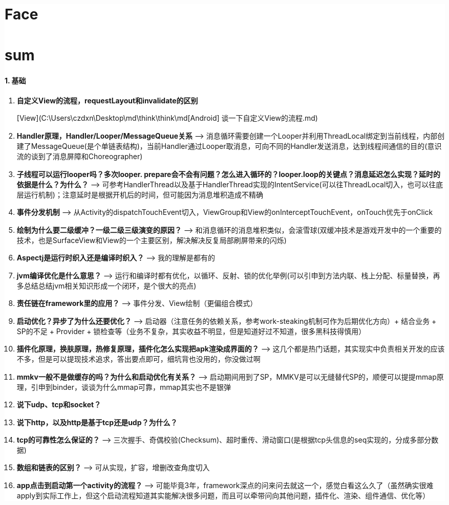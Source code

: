 # Face 



# sum



#### 1. 基础

1. **自定义View的流程，requestLayout和invalidate的区别**
   
   [View](C:\Users\czdxn\Desktop\md\think\think\md\[Android] 谈一下自定义View的流程.md)
   
2. **Handler原理，Handler/Looper/MessageQueue关系**
   --> 消息循环需要创建一个Looper并利用ThreadLocal绑定到当前线程，内部创建了MessageQueue(是个单链表结构)，当前Handler通过Looper取消息，可向不同的Handler发送消息，达到线程间通信的目的(意识流的谈到了消息屏障和Choreographer)

3. **子线程可以运行looper吗？多次looper. prepare会不会有问题？怎么进入循环的？looper.loop的关键点？消息延迟怎么实现？延时的依据是什么？为什么？**
   --> 可参考HandlerThread以及基于HandlerThread实现的IntentService(可以往ThreadLocal切入，也可以往底层运行机制)；注意延时是根据开机后的时间，但可能因为消息堆积造成不精确

4. **事件分发机制**
   --> 从Activity的dispatchTouchEvent切入，ViewGroup和View的onInterceptTouchEvent，onTouch优先于onClick

5. **绘制为什么要二级缓冲？一级二级三级演变的原因？**
   --> 和消息循环的消息堆积类似，会滚雪球(双缓冲技术是游戏开发中的一个重要的技术，也是SurfaceView和View的一个主要区别，解决解决反复局部刷屏带来的闪烁)

6. **Aspectj是运行时织入还是编译时织入？**
   --> 我的理解是都有的

7. **jvm编译优化是什么意思？**
   --> 运行和编译时都有优化，以循环、反射、锁的优化举例(可以引申到方法内联、栈上分配、标量替换，再多总结总结jvm相关知识形成一个闭环，是个很大的亮点)

8. **责任链在framework里的应用？**
   --> 事件分发、View绘制（更偏组合模式）

9. **启动优化？异步了为什么还要优化？**
   --> 启动器（注意任务的依赖关系，参考work-steaking机制可作为后期优化方向）+ 结合业务 + SP的不足 + Provider + 锁检查等（业务不复杂，其实收益不明显，但是知道好过不知道，很多黑科技得慎用）

10. **插件化原理，换肤原理，热修复原理，插件化怎么实现把apk渲染成界面的？**
     --> 这几个都是热门话题，其实现实中负责相关开发的应该不多，但是可以提现技术追求，答出要点即可，细坑背也没用的，你没做过啊

11. **mmkv一般不是做缓存的吗？为什么和启动优化有关系？**
     --> 启动期间用到了SP，MMKV是可以无缝替代SP的，顺便可以提提mmap原理，引申到binder，谈谈为什么mmap可靠，mmap其实也不是银弹

12. **说下udp、tcp和socket？**

13. **说下http，以及http是基于tcp还是udp？为什么？**

14. **tcp的可靠性怎么保证的？**
     --> 三次握手、奇偶校验(Checksum)、超时重传、滑动窗口(是根据tcp头信息的seq实现的，分成多部分数据)

15. **数组和链表的区别？**
     --> 可从实现，扩容，增删改查角度切入

16. **app点击到启动第一个activity的流程？**
     --> 可能毕竟3年，framework深点的问来问去就这一个，感觉白看这么久了（虽然确实很难apply到实际工作上，但这个启动流程知道其实能解决很多问题，而且可以牵带问向其他问题，插件化、渲染、组件通信、优化等）

